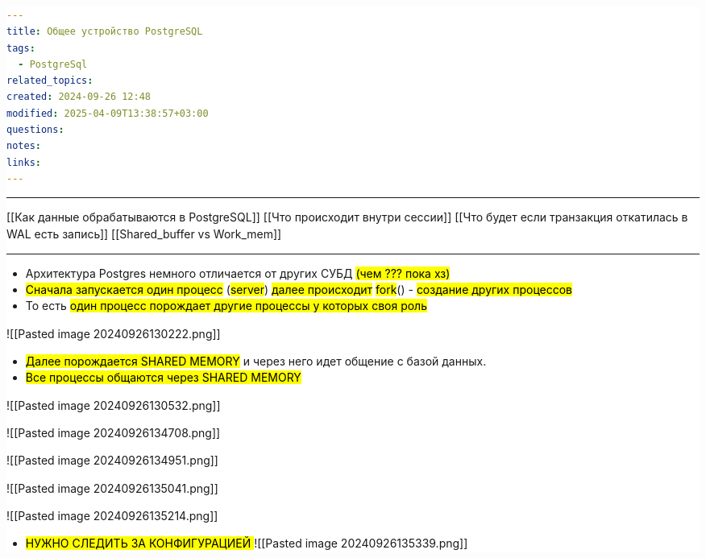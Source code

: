 ```yaml
---
title: Общее устройство PostgreSQL
tags:
  - PostgreSql
related_topics: 
created: 2024-09-26 12:48
modified: 2025-04-09T13:38:57+03:00
questions: 
notes: 
links: 
---
```

 
---
[[Как данные обрабатываются в PostgreSQL]]
[[Что происходит внутри сессии]]
[[Что будет если транзакция откатилась в WAL есть запись]]
[[Shared_buffer  vs Work_mem]]

----



- Архитектура Postgres немного отличается от других СУБД <mark class="hltr-cyan">(чем ??? пока хз)</mark>
- <mark class="hltr-yellow"> Сначала запускается один процесс</mark> (<mark class="hltr-red">server</mark>) <mark class="hltr-yellow">далее происходит</mark> <mark class="hltr-red">fork</mark>() - <mark class="hltr-green2">создание других процессов</mark>
- То есть <mark class="hltr-yellow">один процесс порождает другие процессы у которых своя роль</mark>


![[Pasted image 20240926130222.png]]

- <mark class="hltr-red">Далее порождается SHARED MEMORY</mark> и через него идет общение с базой данных. 
- <mark class="hltr-purple">Все процессы общаются через SHARED MEMORY</mark>

![[Pasted image 20240926130532.png]]

![[Pasted image 20240926134708.png]]

![[Pasted image 20240926134951.png]]

![[Pasted image 20240926135041.png]]


![[Pasted image 20240926135214.png]]

- <mark class="hltr-red">НУЖНО СЛЕДИТЬ ЗА КОНФИГУРАЦИЕЙ </mark>
![[Pasted image 20240926135339.png]]

